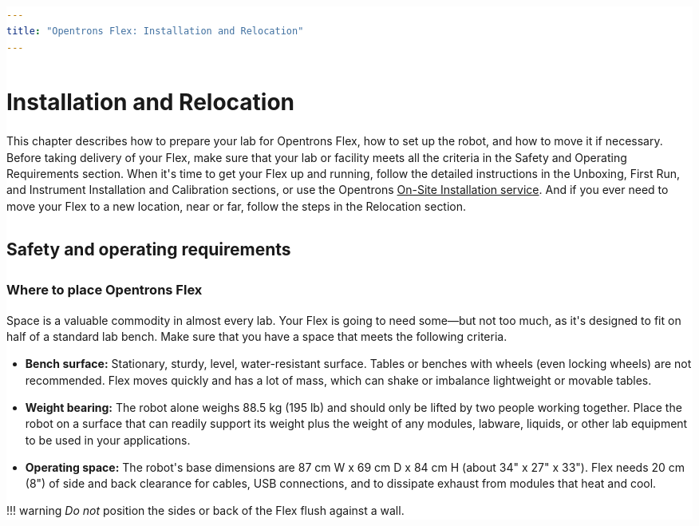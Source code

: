 ```yaml
---
title: "Opentrons Flex: Installation and Relocation"
---
```


# Installation and Relocation

This chapter describes how to prepare your lab for Opentrons Flex, how to set up the robot, and how to move it if necessary. Before taking delivery of your Flex, make sure that your lab or facility meets all the criteria in the Safety and Operating Requirements section. When it's time to get your Flex up and running, follow the detailed instructions in the Unboxing, First Run, and Instrument Installation and Calibration sections, or use the Opentrons [On-Site Installation service](https://shop.opentrons.com/onsite-support-set-up/). And if you ever need to move your Flex to a new location, near or far, follow the steps in the Relocation section.

## Safety and operating requirements

### Where to place Opentrons Flex

Space is a valuable commodity in almost every lab. Your Flex is going to need some—but not too much, as it's designed to fit on half of a standard lab bench. Make sure that you have a space that meets the following criteria.

- **Bench surface:** Stationary, sturdy, level, water-resistant surface. Tables or benches with wheels (even locking wheels) are not recommended. Flex moves quickly and has a lot of mass, which can shake or imbalance lightweight or movable tables.

- **Weight bearing:** The robot alone weighs 88.5 kg (195 lb) and should only be lifted by two people working together. Place the robot on a surface that can readily support its weight plus the weight of any modules, labware, liquids, or other lab equipment to be used in your applications.

- **Operating space:** The robot's base dimensions are 87 cm W x 69 cm D x 84 cm H (about 34" x 27" x 33"). Flex needs 20 cm (8") of side and back clearance for cables, USB connections, and to dissipate exhaust from modules that heat and cool.

!!! warning
    *Do not* position the sides or back of the Flex flush against a wall.
